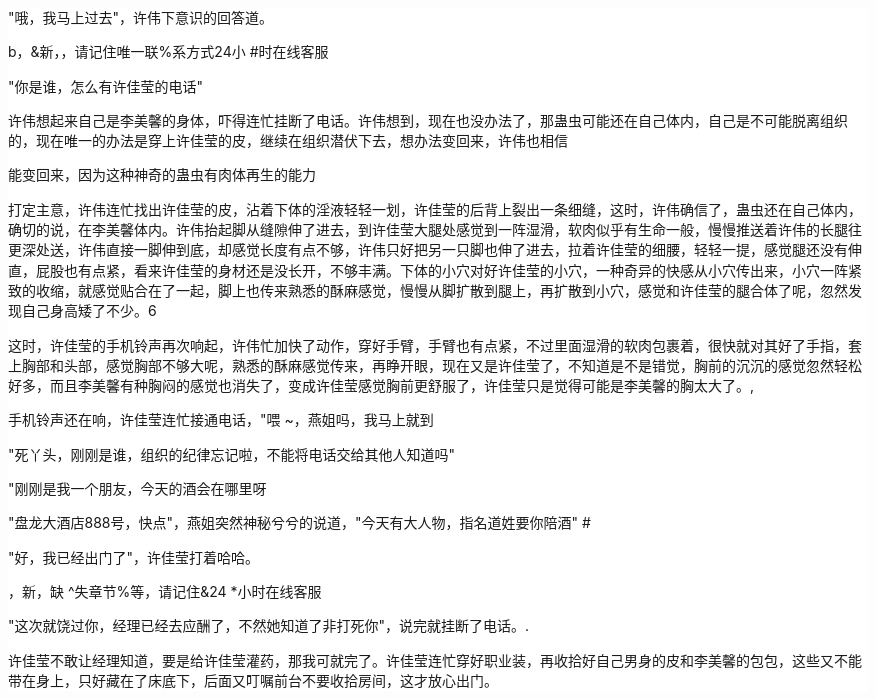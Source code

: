 

"哦，我马上过去"，许伟下意识的回答道。



b，&新，，请记住唯一联%系方式24小 #时在线客服



"你是谁，怎么有许佳莹的电话"



许伟想起来自己是李美馨的身体，吓得连忙挂断了电话。许伟想到，现在也没办法了，那蛊虫可能还在自己体内，自己是不可能脱离组织的，现在唯一的办法是穿上许佳莹的皮，继续在组织潜伏下去，想办法变回来，许伟也相信

能变回来，因为这种神奇的蛊虫有肉体再生的能力





打定主意，许伟连忙找出许佳莹的皮，沾着下体的淫液轻轻一划，许佳莹的后背上裂出一条细缝，这时，许伟确信了，蛊虫还在自己体内，确切的说，在李美馨体内。许伟抬起脚从缝隙伸了进去，到许佳莹大腿处感觉到一阵湿滑，软肉似乎有生命一般，慢慢推送着许伟的长腿往更深处送，许伟直接一脚伸到底，却感觉长度有点不够，许伟只好把另一只脚也伸了进去，拉着许佳莹的细腰，轻轻一提，感觉腿还没有伸直，屁股也有点紧，看来许佳莹的身材还是没长开，不够丰满。下体的小穴对好许佳莹的小穴，一种奇异的快感从小穴传出来，小穴一阵紧致的收缩，就感觉贴合在了一起，脚上也传来熟悉的酥麻感觉，慢慢从脚扩散到腿上，再扩散到小穴，感觉和许佳莹的腿合体了呢，忽然发现自己身高矮了不少。6





这时，许佳莹的手机铃声再次响起，许伟忙加快了动作，穿好手臂，手臂也有点紧，不过里面湿滑的软肉包裹着，很快就对其好了手指，套上胸部和头部，感觉胸部不够大呢，熟悉的酥麻感觉传来，再睁开眼，现在又是许佳莹了，不知道是不是错觉，胸前的沉沉的感觉忽然轻松好多，而且李美馨有种胸闷的感觉也消失了，变成许佳莹感觉胸前更舒服了，许佳莹只是觉得可能是李美馨的胸太大了。,





手机铃声还在响，许佳莹连忙接通电话，"喂 ~，燕姐吗，我马上就到





"死丫头，刚刚是谁，组织的纪律忘记啦，不能将电话交给其他人知道吗"



"刚刚是我一个朋友，今天的酒会在哪里呀



"盘龙大酒店888号，快点"，燕姐突然神秘兮兮的说道，"今天有大人物，指名道姓要你陪酒" #





"好，我已经出门了"，许佳莹打着哈哈。



，新，缺 ^失章节%等，请记住&24 *小时在线客服



"这次就饶过你，经理已经去应酬了，不然她知道了非打死你"，说完就挂断了电话。.





许佳莹不敢让经理知道，要是给许佳莹灌药，那我可就完了。许佳莹连忙穿好职业装，再收拾好自己男身的皮和李美馨的包包，这些又不能带在身上，只好藏在了床底下，后面又叮嘱前台不要收拾房间，这才放心出门。

